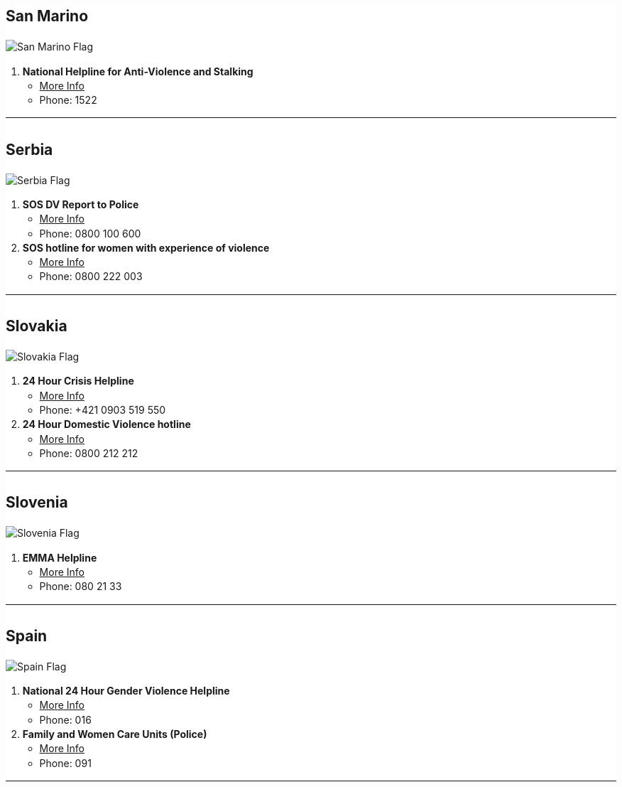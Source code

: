 ## San Marino
![San Marino Flag](./flags/San_Marino.png)

1. **National Helpline for Anti-Violence and Stalking**
   - [More Info](https://www.1522.eu/cose-1522/?lang=en)
   - Phone: 1522

---

## Serbia
![Serbia Flag](./flags/Serbia.png)

1. **SOS DV Report to Police**
   - [More Info](https://www.rs.undp.org/content/serbia/en/home/presscenter/articles/2020/16-days-tice-me-se-.html)
   - Phone: 0800 100 600
1. **SOS hotline for women with experience of violence**
   - [More Info](http://zvecanska.org.rs/?page_id=4111)
   - Phone: 0800 222 003

---

## Slovakia
![Slovakia Flag](./flags/Slovakia.png)

1. **24 Hour Crisis Helpline**
   - [More Info](https://alianciazien.wordpress.com/)
   - Phone: +421 0903 519 550
1. **24 Hour Domestic Violence hotline**
   - [More Info](https://www.zastavmenasilie.gov.sk/rady-pre-zenu/)
   - Phone: 0800 212 212

---

## Slovenia
![Slovenia Flag](./flags/Slovenia.png)

1. **EMMA Helpline**
   - [More Info](http://zavod-emma.si/programi-pomoci/)
   - Phone: 080 21 33

---

## Spain
![Spain Flag](./flags/Spain.png)

1. **National 24 Hour Gender Violence Helpline**
   - [More Info](https://violenciagenero.igualdad.gob.es/informacionUtil/recursos/telefono016/home.htm)
   - Phone: 016
1. **Family and Women Care Units (Police)**
   - [More Info](https://www.policia.es/_es/colabora_ufam.php)
   - Phone: 091

---